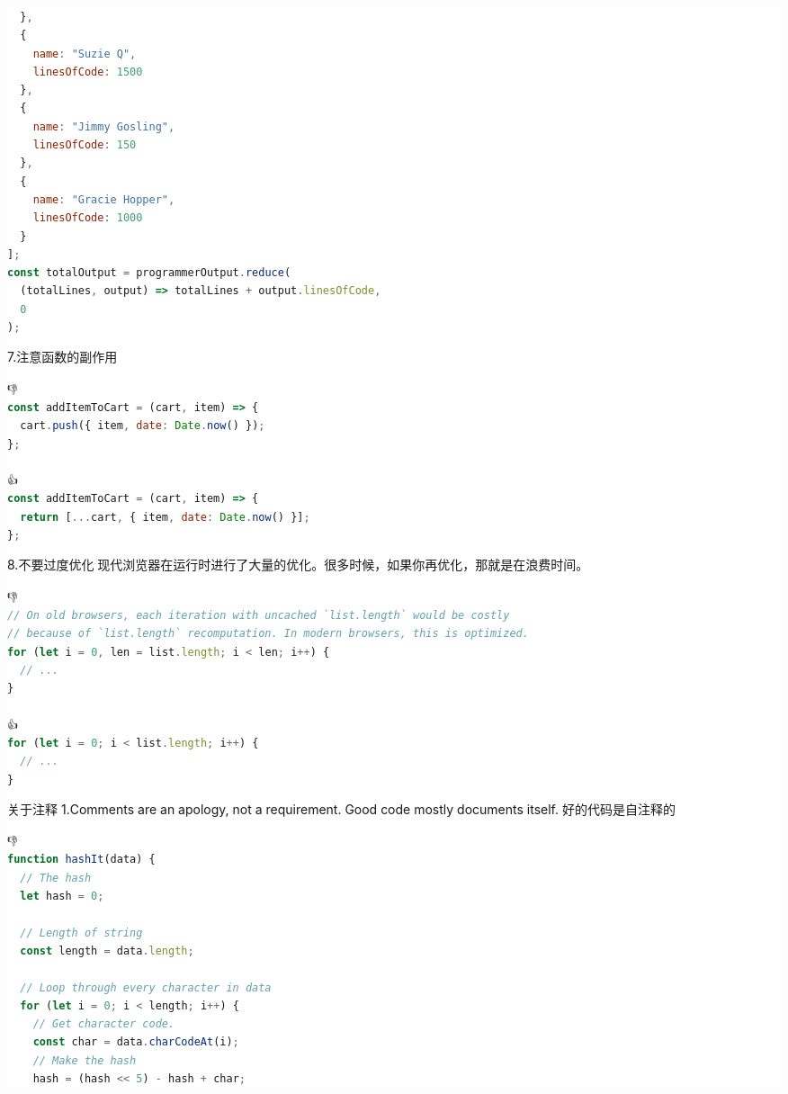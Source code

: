 ```js
  },
  {
    name: "Suzie Q",
    linesOfCode: 1500
  },
  {
    name: "Jimmy Gosling",
    linesOfCode: 150
  },
  {
    name: "Gracie Hopper",
    linesOfCode: 1000
  }
];
const totalOutput = programmerOutput.reduce(
  (totalLines, output) => totalLines + output.linesOfCode,
  0
);
```
7.注意函数的副作用
```js
👎
const addItemToCart = (cart, item) => {
  cart.push({ item, date: Date.now() });
};

👍 
const addItemToCart = (cart, item) => {
  return [...cart, { item, date: Date.now() }];
};
```
8.不要过度优化
现代浏览器在运行时进行了大量的优化。很多时候，如果你再优化，那就是在浪费时间。
```js
👎
// On old browsers, each iteration with uncached `list.length` would be costly
// because of `list.length` recomputation. In modern browsers, this is optimized.
for (let i = 0, len = list.length; i < len; i++) {
  // ...
}

👍 
for (let i = 0; i < list.length; i++) {
  // ...
}
```
关于注释
1.Comments are an apology, not a requirement. Good code mostly documents itself.
好的代码是自注释的
```js
👎
function hashIt(data) {
  // The hash
  let hash = 0;

  // Length of string
  const length = data.length;

  // Loop through every character in data
  for (let i = 0; i < length; i++) {
    // Get character code.
    const char = data.charCodeAt(i);
    // Make the hash
    hash = (hash << 5) - hash + char;
```